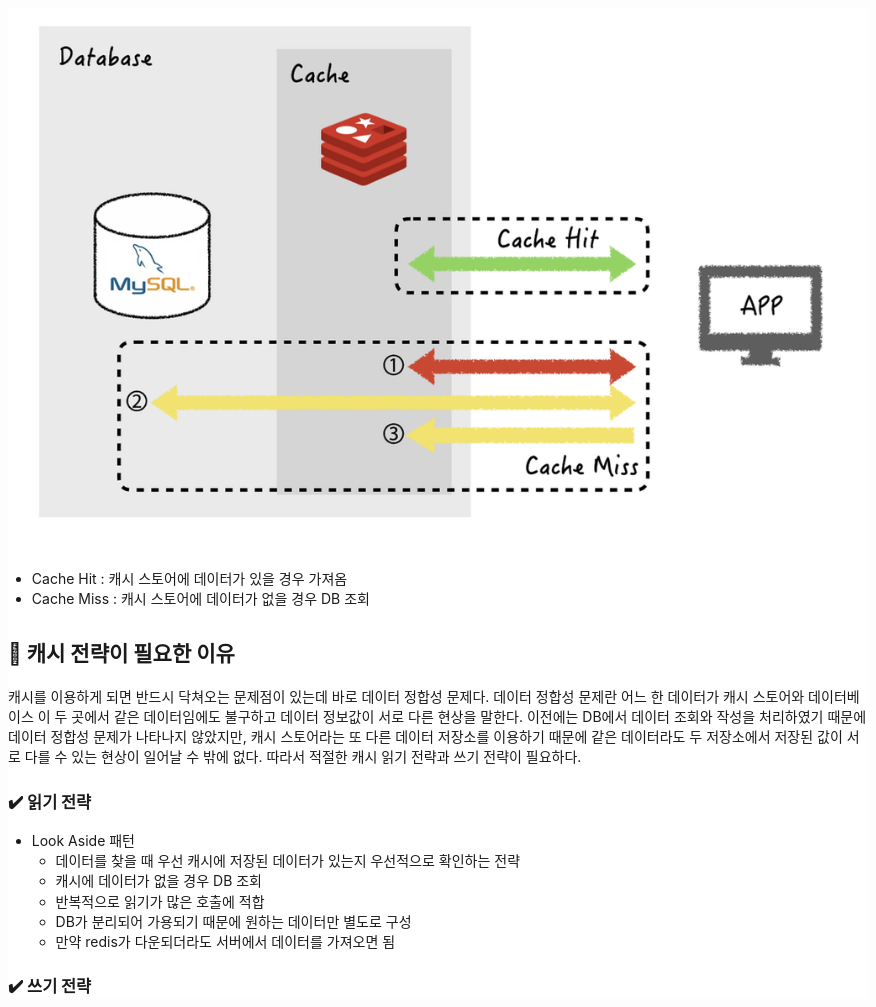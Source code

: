 

![스크린샷 2024-07-22 오후 2.12.22.png](Spring%20Cache%20e59acd74a37b49bf954b60d1fc324fde/%25E1%2584%2589%25E1%2585%25B3%25E1%2584%258F%25E1%2585%25B3%25E1%2584%2585%25E1%2585%25B5%25E1%2586%25AB%25E1%2584%2589%25E1%2585%25A3%25E1%2586%25BA_2024-07-22_%25E1%2584%258B%25E1%2585%25A9%25E1%2584%2592%25E1%2585%25AE_2.12.22.png)

- Cache Hit : 캐시 스토어에 데이터가 있을 경우 가져옴
- Cache Miss : 캐시 스토어에 데이터가 없을 경우 DB 조회

## 📍 캐시 전략이 필요한 이유


캐시를 이용하게 되면 반드시 닥쳐오는 문제점이 있는데 바로 데이터 정합성 문제다. 데이터 정합성 문제란 어느 한 데이터가 캐시 스토어와 데이터베이스 이 두 곳에서 같은 데이터임에도 불구하고 데이터 정보값이 서로 다른 현상을 말한다. 이전에는 DB에서 데이터 조회와 작성을 처리하였기 때문에 데이터 정합성 문제가 나타나지 않았지만, 캐시 스토어라는 또 다른 데이터 저장소를 이용하기 때문에 같은 데이터라도 두 저장소에서 저장된 값이 서로 다를 수 있는 현상이 일어날 수 밖에 없다. 따라서 적절한 캐시 읽기 전략과 쓰기 전략이 필요하다.

### ✔️ 읽기 전략


- Look Aside 패턴
    - 데이터를 찾을 때 우선 캐시에 저장된 데이터가 있는지 우선적으로 확인하는 전략
    - 캐시에 데이터가 없을 경우 DB 조회
    - 반복적으로 읽기가 많은 호출에 적합
    - DB가 분리되어 가용되기 때문에 원하는 데이터만 별도로 구성
    - 만약 redis가 다운되더라도 서버에서 데이터를 가져오면 됨

### ✔️ 쓰기 전략
